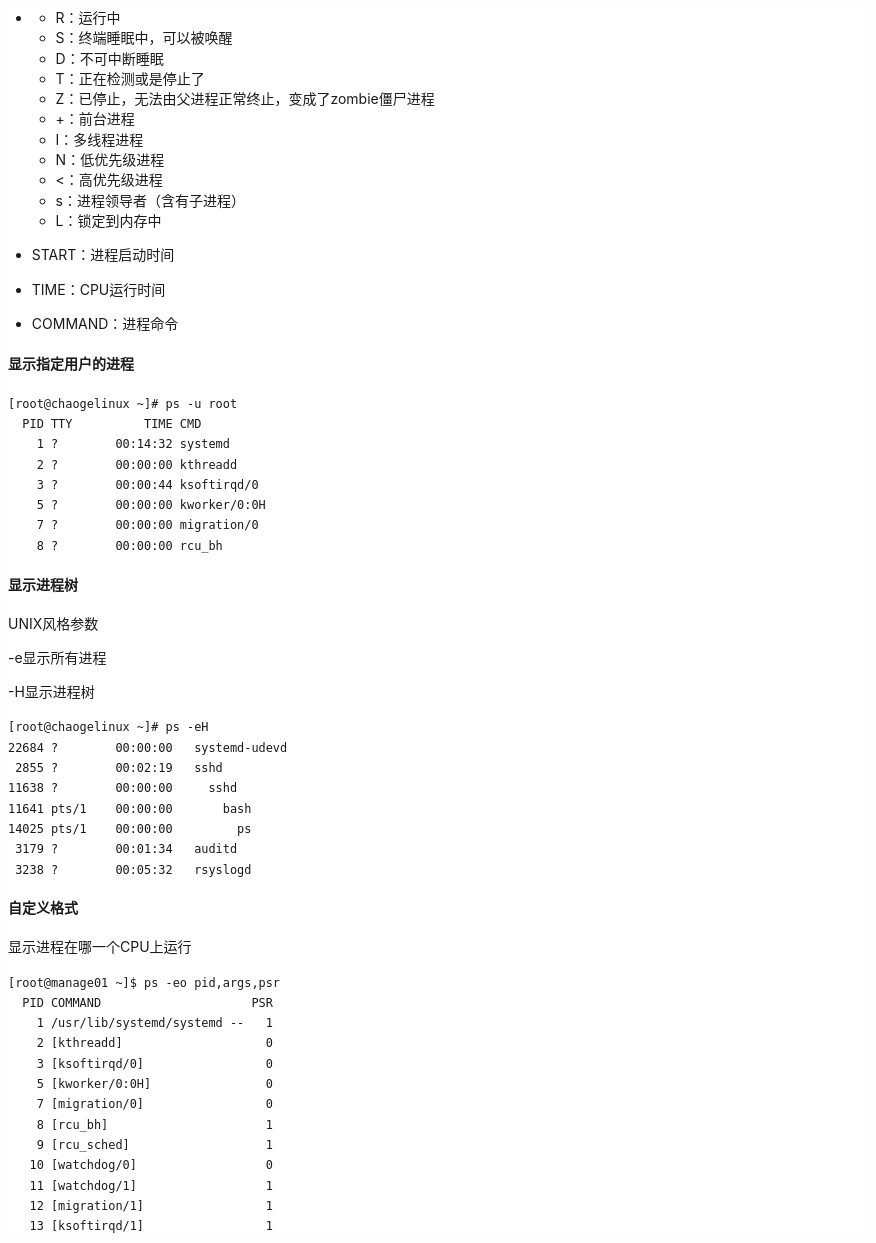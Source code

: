 - - R：运行中
  - S：终端睡眠中，可以被唤醒
  - D：不可中断睡眠
  - T：正在检测或是停止了
  - Z：已停止，无法由父进程正常终止，变成了zombie僵尸进程
  - +：前台进程
  - I：多线程进程
  - N：低优先级进程
  - <：高优先级进程
  - s：进程领导者（含有子进程）
  - L：锁定到内存中

- START：进程启动时间
- TIME：CPU运行时间
- COMMAND：进程命令

#### 显示指定用户的进程

```plain
[root@chaogelinux ~]# ps -u root
  PID TTY          TIME CMD
    1 ?        00:14:32 systemd
    2 ?        00:00:00 kthreadd
    3 ?        00:00:44 ksoftirqd/0
    5 ?        00:00:00 kworker/0:0H
    7 ?        00:00:00 migration/0
    8 ?        00:00:00 rcu_bh
```

#### 显示进程树

UNIX风格参数

-e显示所有进程

-H显示进程树

```plain
[root@chaogelinux ~]# ps -eH
22684 ?        00:00:00   systemd-udevd
 2855 ?        00:02:19   sshd
11638 ?        00:00:00     sshd
11641 pts/1    00:00:00       bash
14025 pts/1    00:00:00         ps
 3179 ?        00:01:34   auditd
 3238 ?        00:05:32   rsyslogd
```

#### 自定义格式

显示进程在哪一个CPU上运行

```plain
[root@manage01 ~]$ ps -eo pid,args,psr
  PID COMMAND                     PSR
    1 /usr/lib/systemd/systemd --   1
    2 [kthreadd]                    0
    3 [ksoftirqd/0]                 0
    5 [kworker/0:0H]                0
    7 [migration/0]                 0
    8 [rcu_bh]                      1
    9 [rcu_sched]                   1
   10 [watchdog/0]                  0
   11 [watchdog/1]                  1
   12 [migration/1]                 1
   13 [ksoftirqd/1]                 1
```
